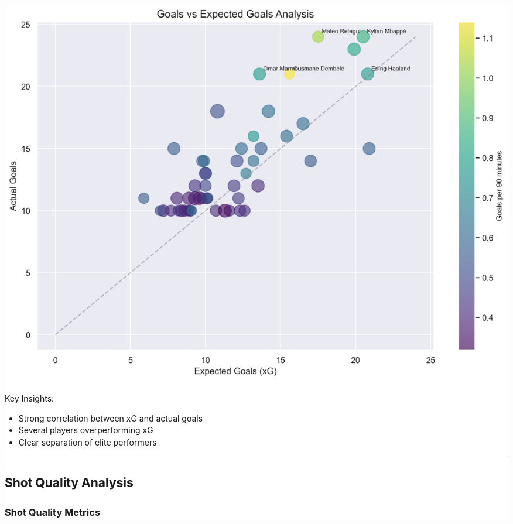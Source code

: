 ![Goals vs xG Analysis](../output/goals_xg_scatter.png)

Key Insights:
- Strong correlation between xG and actual goals
- Several players overperforming xG
- Clear separation of elite performers

---

## Shot Quality Analysis

### Shot Quality Metrics
